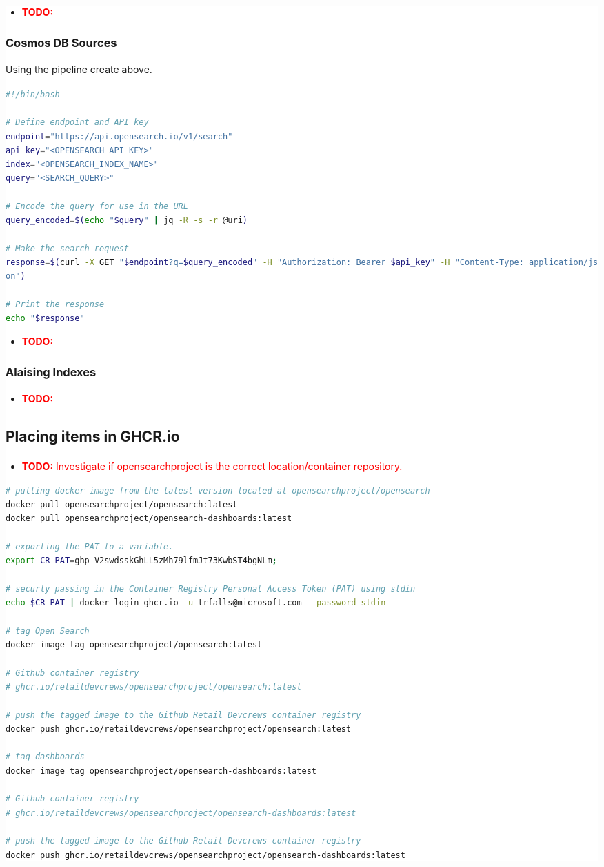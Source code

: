 - <span style="color:red;">**TODO:**</span>

### Cosmos DB Sources

Using the pipeline create above.

``` bash
#!/bin/bash

# Define endpoint and API key
endpoint="https://api.opensearch.io/v1/search"
api_key="<OPENSEARCH_API_KEY>"
index="<OPENSEARCH_INDEX_NAME>"
query="<SEARCH_QUERY>"

# Encode the query for use in the URL
query_encoded=$(echo "$query" | jq -R -s -r @uri)

# Make the search request
response=$(curl -X GET "$endpoint?q=$query_encoded" -H "Authorization: Bearer $api_key" -H "Content-Type: application/json")

# Print the response
echo "$response"

```

- <span style="color:red;">**TODO:**</span>

### Alaising Indexes

- <span style="color:red;">**TODO:**</span>

## Placing items in GHCR.io

- <span style="color:red;">**TODO:** Investigate if opensearchproject is the correct location/container repository.</span>

```bash
# pulling docker image from the latest version located at opensearchproject/opensearch
docker pull opensearchproject/opensearch:latest
docker pull opensearchproject/opensearch-dashboards:latest

# exporting the PAT to a variable.
export CR_PAT=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;

# securly passing in the Container Registry Personal Access Token (PAT) using stdin
echo $CR_PAT | docker login ghcr.io -u trfalls@microsoft.com --password-stdin

# tag Open Search
docker image tag opensearchproject/opensearch:latest

# Github container registry 
# ghcr.io/retaildevcrews/opensearchproject/opensearch:latest

# push the tagged image to the Github Retail Devcrews container registry
docker push ghcr.io/retaildevcrews/opensearchproject/opensearch:latest

# tag dashboards
docker image tag opensearchproject/opensearch-dashboards:latest

# Github container registry 
# ghcr.io/retaildevcrews/opensearchproject/opensearch-dashboards:latest

# push the tagged image to the Github Retail Devcrews container registry
docker push ghcr.io/retaildevcrews/opensearchproject/opensearch-dashboards:latest
```